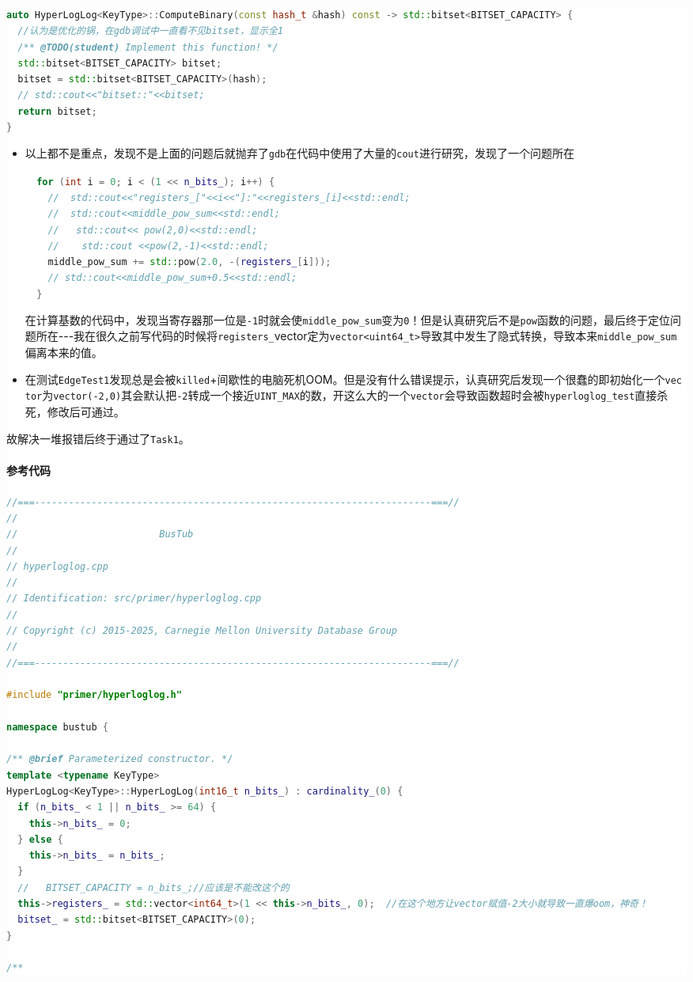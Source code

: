   ```c++
  auto HyperLogLog<KeyType>::ComputeBinary(const hash_t &hash) const -> std::bitset<BITSET_CAPACITY> {
    //认为是优化的锅，在gdb调试中一直看不见bitset，显示全1
    /** @TODO(student) Implement this function! */
    std::bitset<BITSET_CAPACITY> bitset;
    bitset = std::bitset<BITSET_CAPACITY>(hash);
    // std::cout<<"bitset::"<<bitset;
    return bitset;
  }
  ```

- 以上都不是重点，发现不是上面的问题后就抛弃了`gdb`在代码中使用了大量的`cout`进行研究，发现了一个问题所在

  ```c++
    for (int i = 0; i < (1 << n_bits_); i++) {
      //  std::cout<<"registers_["<<i<<"]:"<<registers_[i]<<std::endl;
      //  std::cout<<middle_pow_sum<<std::endl;
      //   std::cout<< pow(2,0)<<std::endl;
      //    std::cout <<pow(2,-1)<<std::endl;
      middle_pow_sum += std::pow(2.0, -(registers_[i]));
      // std::cout<<middle_pow_sum+0.5<<std::endl;
    }
  ```

  在计算基数的代码中，发现当寄存器那一位是`-1`时就会使`middle_pow_sum`变为`0`！但是认真研究后不是`pow`函数的问题，最后终于定位问题所在---我在很久之前写代码的时候将`registers_`vector定为`vector<uint64_t>`导致其中发生了隐式转换，导致本来`middle_pow_sum`偏离本来的值。

- 在测试`EdgeTest1`发现总是会被`killed`+间歇性的电脑死机OOM。但是没有什么错误提示，认真研究后发现一个很蠢的即初始化一个`vector`为`vector(-2,0)`其会默认把`-2`转成一个接近`UINT_MAX`的数，开这么大的一个`vector`会导致函数超时会被`hyperloglog_test`直接杀死，修改后可通过。

故解决一堆报错后终于通过了`Task1`。

#### 参考代码

```c++
//===----------------------------------------------------------------------===//
//
//                         BusTub
//
// hyperloglog.cpp
//
// Identification: src/primer/hyperloglog.cpp
//
// Copyright (c) 2015-2025, Carnegie Mellon University Database Group
//
//===----------------------------------------------------------------------===//

#include "primer/hyperloglog.h"

namespace bustub {

/** @brief Parameterized constructor. */
template <typename KeyType>
HyperLogLog<KeyType>::HyperLogLog(int16_t n_bits_) : cardinality_(0) {
  if (n_bits_ < 1 || n_bits_ >= 64) {
    this->n_bits_ = 0;
  } else {
    this->n_bits_ = n_bits_;
  }
  //   BITSET_CAPACITY = n_bits_;//应该是不能改这个的
  this->registers_ = std::vector<int64_t>(1 << this->n_bits_, 0);  //在这个地方让vector赋值-2大小就导致一直爆oom，神奇！
  bitset_ = std::bitset<BITSET_CAPACITY>(0);
}

/**
```